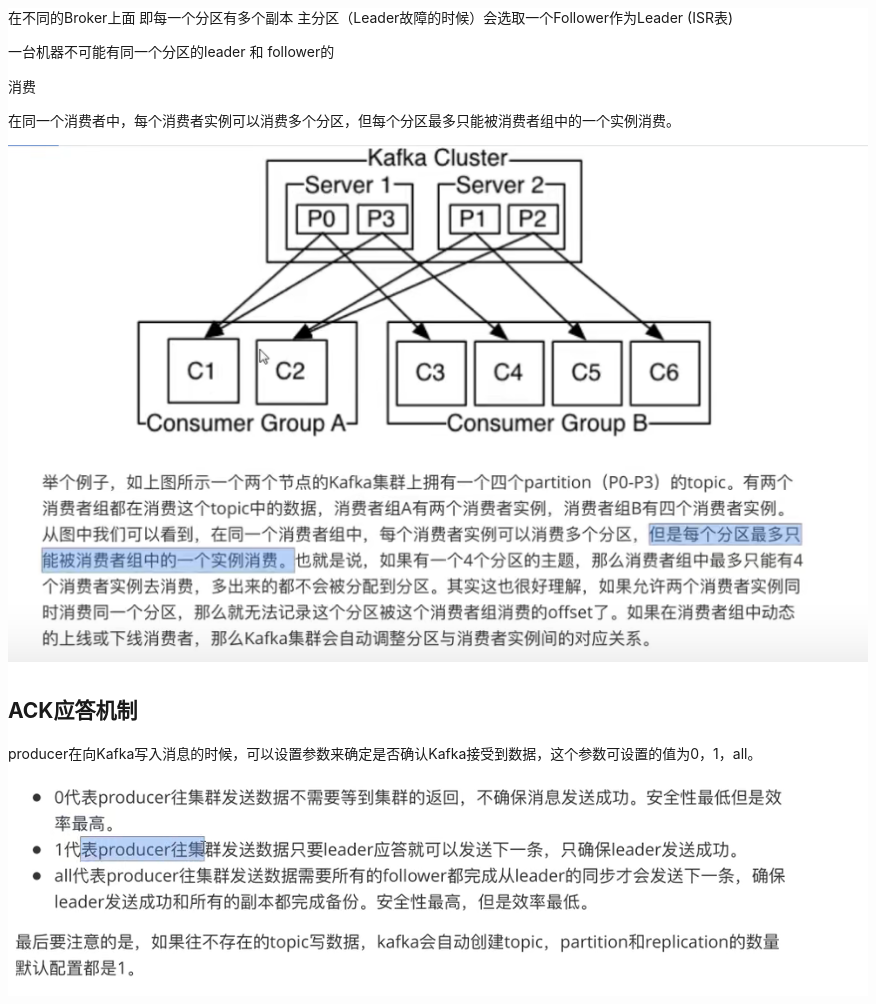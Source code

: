 在不同的Broker上面 即每一个分区有多个副本 主分区（Leader故障的时候）会选取一个Follower作为Leader (ISR表)



一台机器不可能有同一个分区的leader 和 follower的

消费

在同一个消费者中，每个消费者实例可以消费多个分区，但每个分区最多只能被消费者组中的一个实例消费。

![image-20220328162927891](Kafka面经/image-20220328162927891.png)



## ACK应答机制

producer在向Kafka写入消息的时候，可以设置参数来确定是否确认Kafka接受到数据，这个参数可设置的值为0，1，all。

 ![image-20220328160225959](Kafka面经/image-20220328160225959.png)
